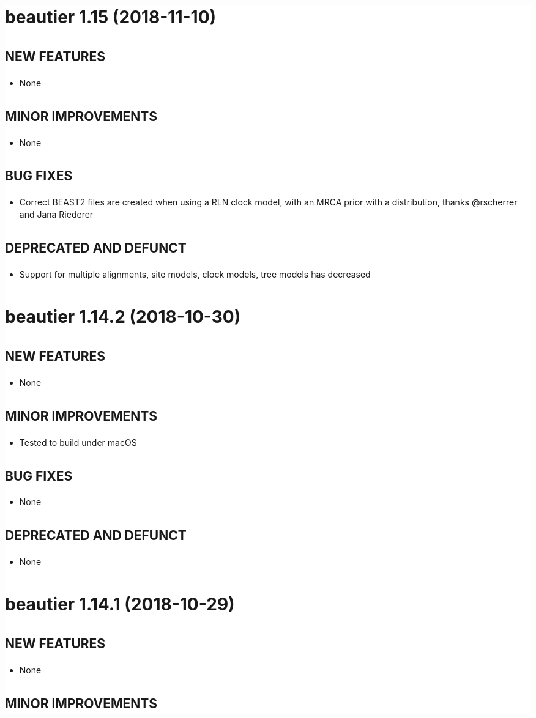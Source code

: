 # beautier 1.15 (2018-11-10)

## NEW FEATURES

- None

## MINOR IMPROVEMENTS

- None

## BUG FIXES

- Correct BEAST2 files are created when using a RLN clock
    model, with an MRCA prior with a distribution, thanks @rscherrer
    and Jana Riederer

## DEPRECATED AND DEFUNCT

- Support for multiple alignments, site models, clock models,
    tree models has decreased

# beautier 1.14.2 (2018-10-30)

## NEW FEATURES

- None

## MINOR IMPROVEMENTS

- Tested to build under macOS

## BUG FIXES

- None

## DEPRECATED AND DEFUNCT

- None

# beautier 1.14.1 (2018-10-29)

## NEW FEATURES

- None

## MINOR IMPROVEMENTS
